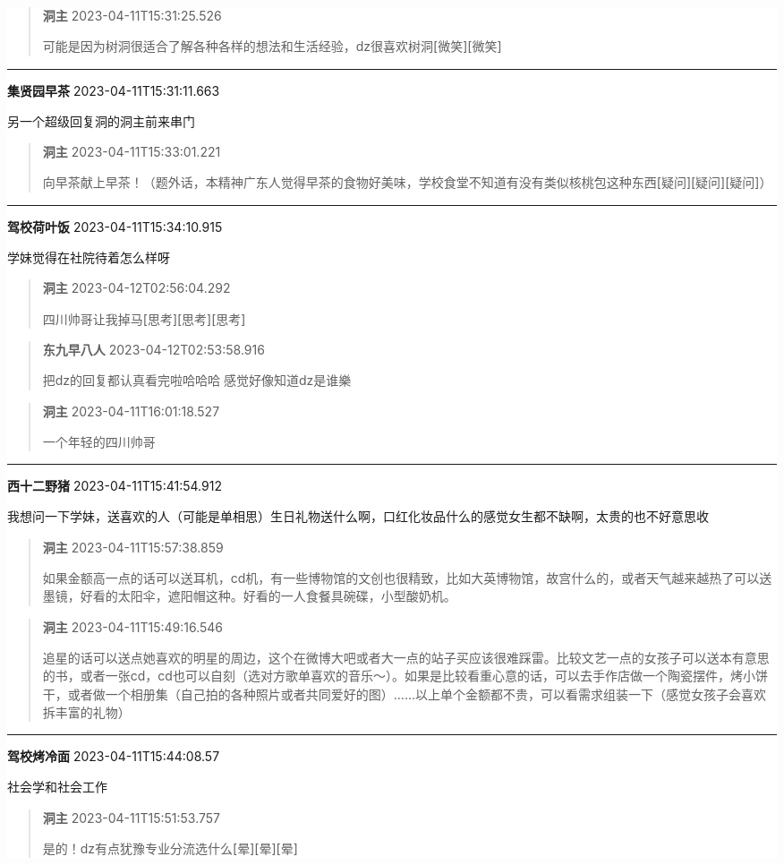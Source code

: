 
> **洞主** 2023-04-11T15:31:25.526
> 
> 可能是因为树洞很适合了解各种各样的想法和生活经验，dz很喜欢树洞[微笑][微笑]


---

**集贤园早茶** 2023-04-11T15:31:11.663

另一个超级回复洞的洞主前来串门

> **洞主** 2023-04-11T15:33:01.221
> 
> 向早茶献上早茶！（题外话，本精神广东人觉得早茶的食物好美味，学校食堂不知道有没有类似核桃包这种东西[疑问][疑问][疑问]）


---

**驾校荷叶饭** 2023-04-11T15:34:10.915

学妹觉得在社院待着怎么样呀

> **洞主** 2023-04-12T02:56:04.292
> 
> 四川帅哥让我掉马[思考][思考][思考]


> **东九早八人** 2023-04-12T02:53:58.916
> 
> 把dz的回复都认真看完啦哈哈哈 感觉好像知道dz是谁樂


> **洞主** 2023-04-11T16:01:18.527
> 
> 一个年轻的四川帅哥


---

**西十二野猪** 2023-04-11T15:41:54.912

我想问一下学妹，送喜欢的人（可能是单相思）生日礼物送什么啊，口红化妆品什么的感觉女生都不缺啊，太贵的也不好意思收

> **洞主** 2023-04-11T15:57:38.859
> 
> 如果金额高一点的话可以送耳机，cd机，有一些博物馆的文创也很精致，比如大英博物馆，故宫什么的，或者天气越来越热了可以送墨镜，好看的太阳伞，遮阳帽这种。好看的一人食餐具碗碟，小型酸奶机。


> **洞主** 2023-04-11T15:49:16.546
> 
> 追星的话可以送点她喜欢的明星的周边，这个在微博大吧或者大一点的站子买应该很难踩雷。比较文艺一点的女孩子可以送本有意思的书，或者一张cd，cd也可以自刻（选对方歌单喜欢的音乐～）。如果是比较看重心意的话，可以去手作店做一个陶瓷摆件，烤小饼干，或者做一个相册集（自己拍的各种照片或者共同爱好的图）……以上单个金额都不贵，可以看需求组装一下（感觉女孩子会喜欢拆丰富的礼物）


---

**驾校烤冷面** 2023-04-11T15:44:08.57

社会学和社会工作

> **洞主** 2023-04-11T15:51:53.757
> 
> 是的！dz有点犹豫专业分流选什么[晕][晕][晕]
